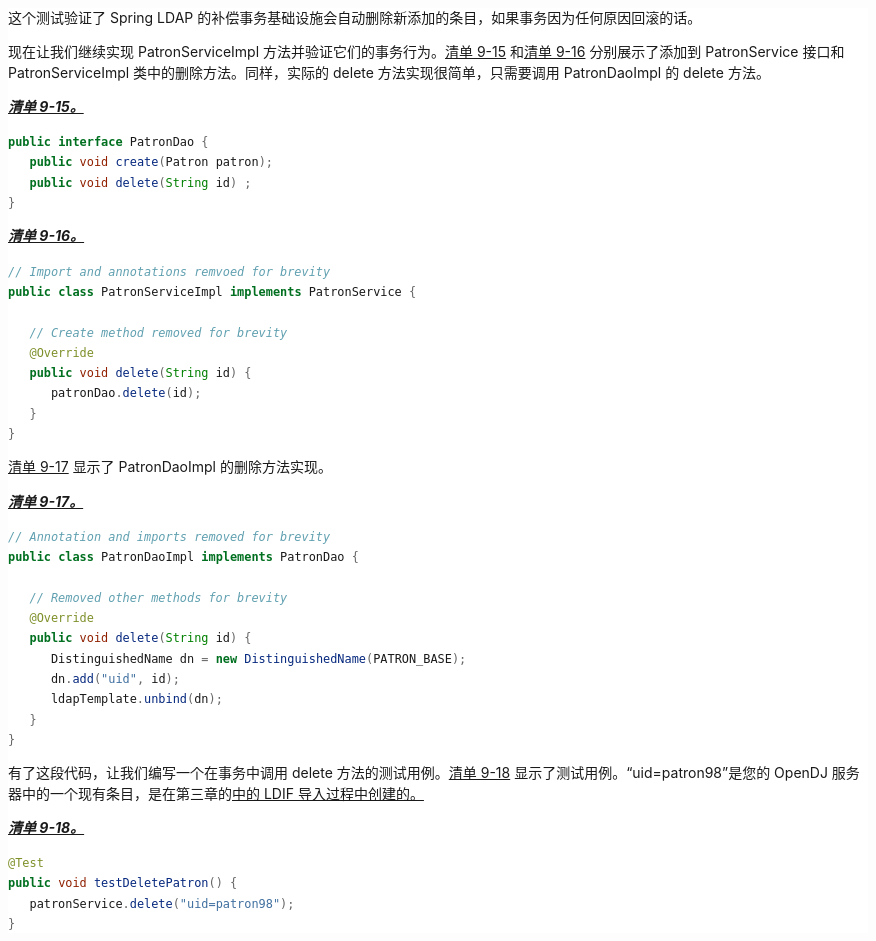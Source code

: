 这个测试验证了 Spring LDAP 的补偿事务基础设施会自动删除新添加的条目，如果事务因为任何原因回滚的话。

现在让我们继续实现 PatronServiceImpl 方法并验证它们的事务行为。[清单 9-15](#list15) 和[清单 9-16](#list16) 分别展示了添加到 PatronService 接口和 PatronServiceImpl 类中的删除方法。同样，实际的 delete 方法实现很简单，只需要调用 PatronDaoImpl 的 delete 方法。

[***清单 9-15。***](#_list15)

```java
public interface PatronDao {
   public void create(Patron patron);
   public void delete(String id) ;
}
```

[***清单 9-16。***](#_list16)

```java
// Import and annotations remvoed for brevity
public class PatronServiceImpl implements PatronService {

   // Create method removed for brevity
   @Override
   public void delete(String id) {
      patronDao.delete(id);
   }
}
```

[清单 9-17](#list17) 显示了 PatronDaoImpl 的删除方法实现。

[***清单 9-17。***](#_list17)

```java
// Annotation and imports removed for brevity
public class PatronDaoImpl implements PatronDao {

   // Removed other methods for brevity
   @Override
   public void delete(String id) {
      DistinguishedName dn = new DistinguishedName(PATRON_BASE);
      dn.add("uid", id);
      ldapTemplate.unbind(dn);
   }
}
```

有了这段代码，让我们编写一个在事务中调用 delete 方法的测试用例。[清单 9-18](#list18) 显示了测试用例。“uid=patron98”是您的 OpenDJ 服务器中的一个现有条目，是在第三章的[中的 LDIF 导入过程中创建的。](03.html)

[***清单 9-18。***](#_list18)

```java
@Test
public void testDeletePatron() {
   patronService.delete("uid=patron98");
}
```
